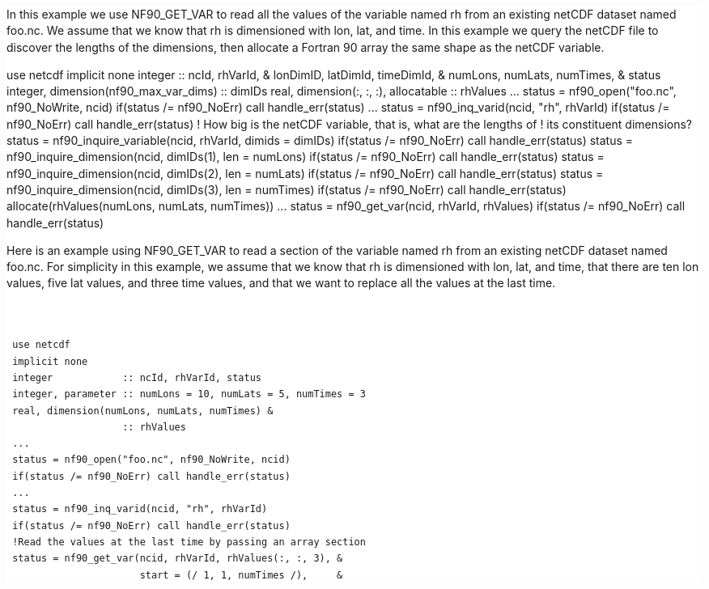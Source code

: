 
In this example we use NF90\_GET\_VAR to read all the values of the
variable named rh from an existing netCDF dataset named foo.nc. We
assume that we know that rh is dimensioned with lon, lat, and time. In
this example we query the netCDF file to discover the lengths of the
dimensions, then allocate a Fortran 90 array the same shape as the
netCDF variable.




 use netcdf
 implicit none
 integer                               :: ncId, rhVarId, &
                                          lonDimID, latDimId, timeDimId, &
                                          numLons, numLats, numTimes,    &
                                          status
 integer, dimension(nf90_max_var_dims) :: dimIDs
 real, dimension(:, :, :), allocatable :: rhValues
 ...
 status = nf90_open("foo.nc", nf90_NoWrite, ncid)
 if(status /= nf90_NoErr) call handle_err(status)
 ...
 status = nf90_inq_varid(ncid, "rh", rhVarId)
 if(status /= nf90_NoErr) call handle_err(status)
 ! How big is the netCDF variable, that is, what are the lengths of
 !   its constituent dimensions?
 status = nf90_inquire_variable(ncid, rhVarId, dimids = dimIDs)
 if(status /= nf90_NoErr) call handle_err(status)
 status = nf90_inquire_dimension(ncid, dimIDs(1), len = numLons)
 if(status /= nf90_NoErr) call handle_err(status)
 status = nf90_inquire_dimension(ncid, dimIDs(2), len = numLats)
 if(status /= nf90_NoErr) call handle_err(status)
 status = nf90_inquire_dimension(ncid, dimIDs(3), len = numTimes)
 if(status /= nf90_NoErr) call handle_err(status)
 allocate(rhValues(numLons, numLats, numTimes))
 ...
 status = nf90_get_var(ncid, rhVarId, rhValues)
 if(status /= nf90_NoErr) call handle_err(status)




Here is an example using NF90\_GET\_VAR to read a section of the
variable named rh from an existing netCDF dataset named foo.nc. For
simplicity in this example, we assume that we know that rh is
dimensioned with lon, lat, and time, that there are ten lon values, five
lat values, and three time values, and that we want to replace all the
values at the last time.


~~~~.fortran


 use netcdf
 implicit none
 integer            :: ncId, rhVarId, status
 integer, parameter :: numLons = 10, numLats = 5, numTimes = 3
 real, dimension(numLons, numLats, numTimes) &
                    :: rhValues
 ...
 status = nf90_open("foo.nc", nf90_NoWrite, ncid)
 if(status /= nf90_NoErr) call handle_err(status)
 ...
 status = nf90_inq_varid(ncid, "rh", rhVarId)
 if(status /= nf90_NoErr) call handle_err(status)
 !Read the values at the last time by passing an array section
 status = nf90_get_var(ncid, rhVarId, rhValues(:, :, 3), &
                       start = (/ 1, 1, numTimes /),     &
~~~~